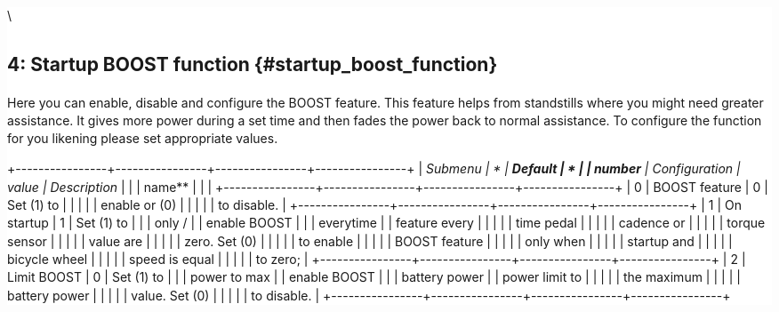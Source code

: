 \

## 4: Startup BOOST function {#startup_boost_function}

Here you can enable, disable and configure the BOOST feature. This
feature helps from standstills where you might need greater assistance.
It gives more power during a set time and then fades the power back to
normal assistance. To configure the function for you likening please set
appropriate values.

+----------------+----------------+----------------+----------------+
| **Submenu      | *              | **Default      | *              |
| number**       | *Configuration | value**        | *Description** |
|                | name**         |                |                |
+----------------+----------------+----------------+----------------+
| 0              | BOOST feature  | 0              | Set (1) to     |
|                |                |                | enable or (0)  |
|                |                |                | to disable.    |
+----------------+----------------+----------------+----------------+
| 1              | On startup     | 1              | Set (1) to     |
|                | only /         |                | enable BOOST   |
|                | everytime      |                | feature every  |
|                |                |                | time pedal     |
|                |                |                | cadence or     |
|                |                |                | torque sensor  |
|                |                |                | value are      |
|                |                |                | zero. Set (0)  |
|                |                |                | to enable      |
|                |                |                | BOOST feature  |
|                |                |                | only when      |
|                |                |                | startup and    |
|                |                |                | bicycle wheel  |
|                |                |                | speed is equal |
|                |                |                | to zero;       |
+----------------+----------------+----------------+----------------+
| 2              | Limit BOOST    | 0              | Set (1) to     |
|                | power to max   |                | enable BOOST   |
|                | battery power  |                | power limit to |
|                |                |                | the maximum    |
|                |                |                | battery power  |
|                |                |                | value. Set (0) |
|                |                |                | to disable.    |
+----------------+----------------+----------------+----------------+